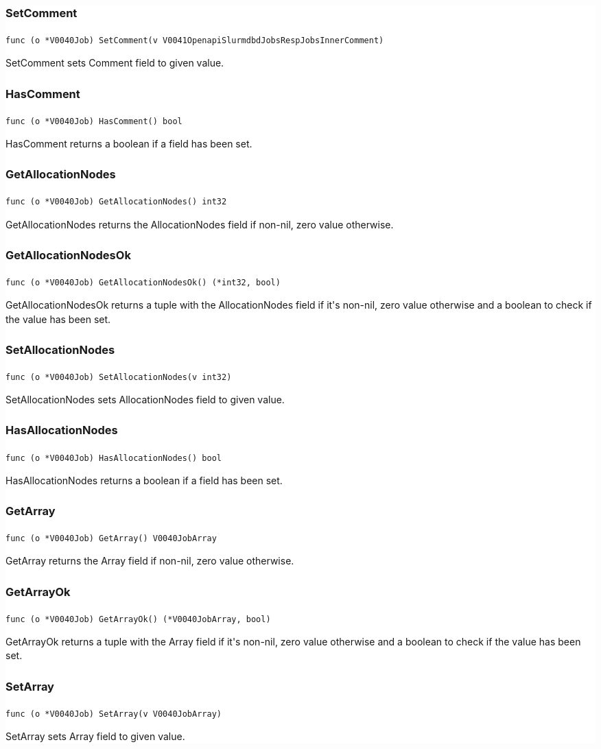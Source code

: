 ### SetComment

`func (o *V0040Job) SetComment(v V0041OpenapiSlurmdbdJobsRespJobsInnerComment)`

SetComment sets Comment field to given value.

### HasComment

`func (o *V0040Job) HasComment() bool`

HasComment returns a boolean if a field has been set.

### GetAllocationNodes

`func (o *V0040Job) GetAllocationNodes() int32`

GetAllocationNodes returns the AllocationNodes field if non-nil, zero value otherwise.

### GetAllocationNodesOk

`func (o *V0040Job) GetAllocationNodesOk() (*int32, bool)`

GetAllocationNodesOk returns a tuple with the AllocationNodes field if it's non-nil, zero value otherwise
and a boolean to check if the value has been set.

### SetAllocationNodes

`func (o *V0040Job) SetAllocationNodes(v int32)`

SetAllocationNodes sets AllocationNodes field to given value.

### HasAllocationNodes

`func (o *V0040Job) HasAllocationNodes() bool`

HasAllocationNodes returns a boolean if a field has been set.

### GetArray

`func (o *V0040Job) GetArray() V0040JobArray`

GetArray returns the Array field if non-nil, zero value otherwise.

### GetArrayOk

`func (o *V0040Job) GetArrayOk() (*V0040JobArray, bool)`

GetArrayOk returns a tuple with the Array field if it's non-nil, zero value otherwise
and a boolean to check if the value has been set.

### SetArray

`func (o *V0040Job) SetArray(v V0040JobArray)`

SetArray sets Array field to given value.
